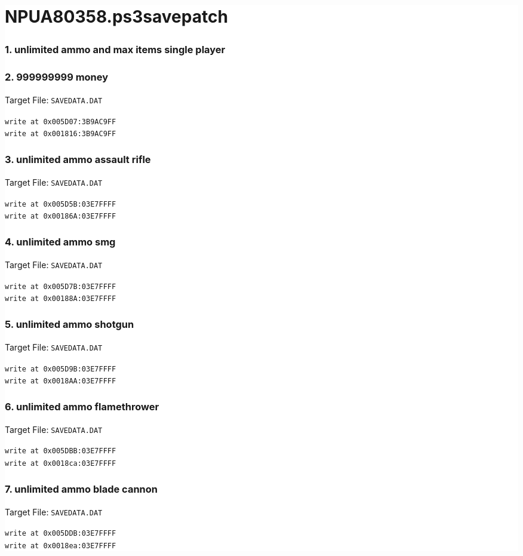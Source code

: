 # NPUA80358.ps3savepatch

### 1. unlimited ammo and max items single player
### 2. 999999999 money

Target File: `SAVEDATA.DAT`

```
write at 0x005D07:3B9AC9FF
write at 0x001816:3B9AC9FF
```

### 3. unlimited ammo assault rifle

Target File: `SAVEDATA.DAT`

```
write at 0x005D5B:03E7FFFF
write at 0x00186A:03E7FFFF
```

### 4. unlimited ammo smg

Target File: `SAVEDATA.DAT`

```
write at 0x005D7B:03E7FFFF
write at 0x00188A:03E7FFFF
```

### 5. unlimited ammo shotgun

Target File: `SAVEDATA.DAT`

```
write at 0x005D9B:03E7FFFF
write at 0x0018AA:03E7FFFF
```

### 6. unlimited ammo flamethrower

Target File: `SAVEDATA.DAT`

```
write at 0x005DBB:03E7FFFF
write at 0x0018ca:03E7FFFF
```

### 7. unlimited ammo blade cannon

Target File: `SAVEDATA.DAT`

```
write at 0x005DDB:03E7FFFF
write at 0x0018ea:03E7FFFF
```
